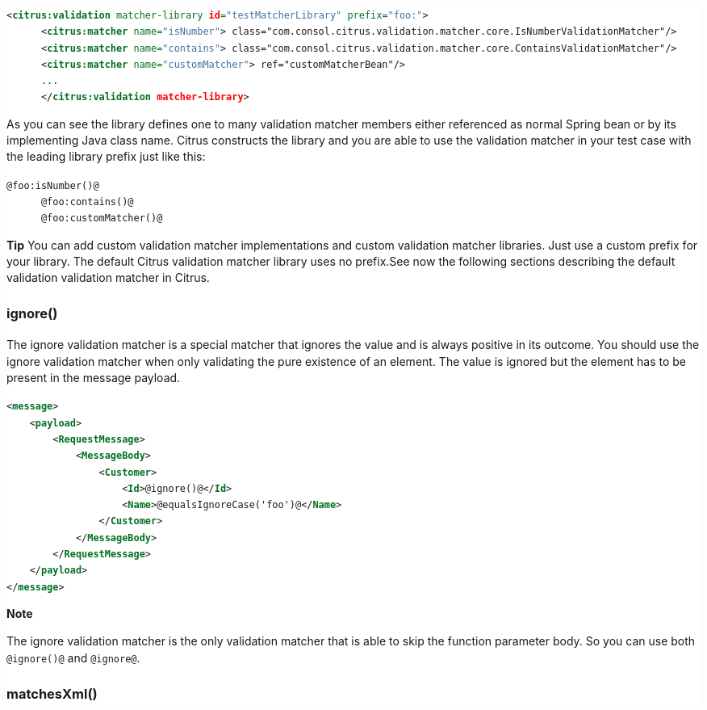 ```xml
<citrus:validation matcher-library id="testMatcherLibrary" prefix="foo:">
      <citrus:matcher name="isNumber"> class="com.consol.citrus.validation.matcher.core.IsNumberValidationMatcher"/>
      <citrus:matcher name="contains"> class="com.consol.citrus.validation.matcher.core.ContainsValidationMatcher"/>
      <citrus:matcher name="customMatcher"> ref="customMatcherBean"/>
      ...
      </citrus:validation matcher-library>
```

As you can see the library defines one to many validation matcher members either referenced as normal Spring bean or by its implementing Java class name. Citrus constructs the library and you are able to use the validation matcher in your test case with the leading library prefix just like this:

```xml
@foo:isNumber()@
      @foo:contains()@
      @foo:customMatcher()@
```

**Tip**
You can add custom validation matcher implementations and custom validation matcher libraries. Just use a custom prefix for your library. The default Citrus validation matcher library uses no prefix.See now the following sections describing the default validation validation matcher in Citrus.

### ignore()

The ignore validation matcher is a special matcher that ignores the value and is always positive in its outcome. You should use the ignore validation matcher when
only validating the pure existence of an element. The value is ignored but the element has to be present in the message payload.
 
```xml
<message>
    <payload>
        <RequestMessage>
            <MessageBody>
                <Customer>
                    <Id>@ignore()@</Id>
                    <Name>@equalsIgnoreCase('foo')@</Name>
                </Customer>
            </MessageBody>
        </RequestMessage>
    </payload>
</message>
``` 

**Note**

The ignore validation matcher is the only validation matcher that is able to skip the function parameter body. So you can use both `@ignore()@` and `@ignore@`.

### matchesXml()
